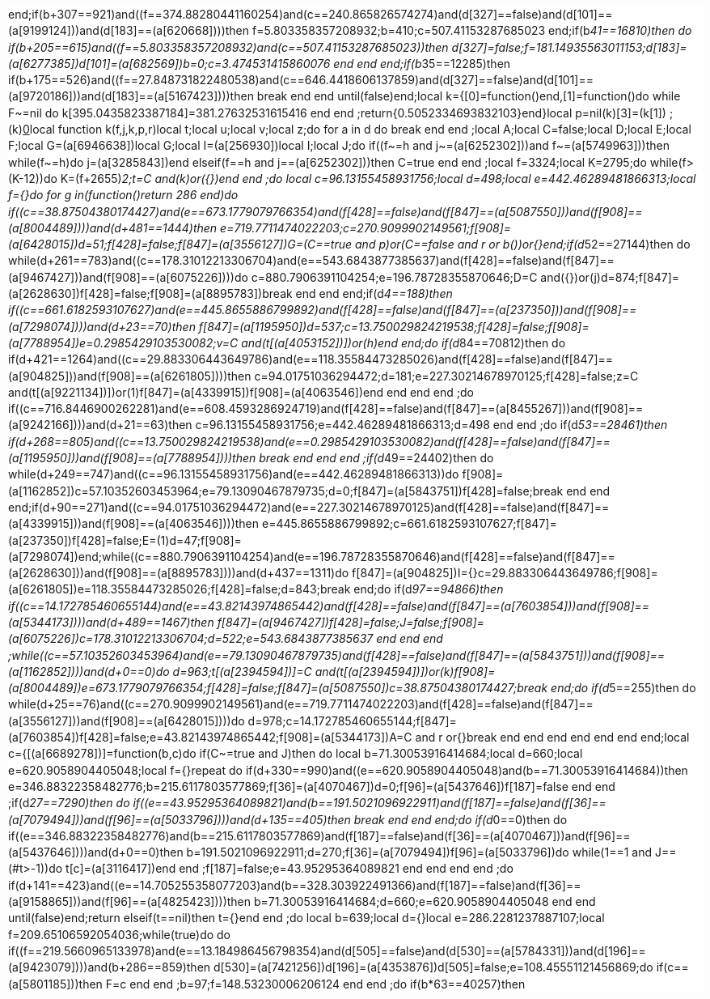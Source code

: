 end;if(b+307==921)and((f==374.88280441160254)and(c==240.865826574274)and(d[327]==false)and(d[101]==(a[9199124]))and(d[183]==(a[620668])))then f=5.803358357208932;b=410;c=507.41153287685023 end;if(b*41==16810)then do if(b+205==615)and((f==5.803358357208932)and(c==507.41153287685023))then d[327]=false;f=181.14935563011153;d[183]=(a[6277385])d[101]=(a[682569])b=0;c=3.474531415860076 end end  end;if(b*35==12285)then if(b+175==526)and((f==27.848731822480538)and(c==646.4418606137859)and(d[327]==false)and(d[101]==(a[9720186]))and(d[183]==(a[5167423])))then break end end until(false)end;local k={[0]=function()end,[1]=function()do while F~=nil do k[395.0435823387184]=381.27632531615416 end end ;return{0.5052334693832103}end}local p=nil(k)[3]=(k[1]) ;(k)[0]()local function k(f,j,k,p,r)local t;local u;local v;local z;do for a in d do break end end ;local A;local C=false;local D;local E;local F;local G=(a[6946638])local G;local I=(a[256930])local I;local J;do if((f~=h and j~=(a[6252302]))and f~=(a[5749963]))then while(f~=h)do j=(a[3285843])end elseif(f==h and j==(a[6252302]))then C=true end end ;local f=3324;local K=2795;do while(f>(K-12))do K=(f+2655)*2;t=C and(k)or({})end end ;do local c=96.13155458931756;local d=498;local e=442.46289481866313;local f={}do for g in(function()return 286 end)do if((c==38.87504380174427)and(e==673.1779079766354)and(f[428]==false)and(f[847]==(a[5087550]))and(f[908]==(a[8004489])))and(d+481==1444)then e=719.7711474022203;c=270.9099902149561;f[908]=(a[6428015])d=51;f[428]=false;f[847]=(a[3556127])G=(C==true and p)or(C==false and r or b())or{}end;if(d*52==27144)then do while(d+261==783)and((c==178.31012213306704)and(e==543.6843877385637)and(f[428]==false)and(f[847]==(a[9467427]))and(f[908]==(a[6075226])))do c=880.7906391104254;e=196.78728355870646;D=C and({})or(j)d=874;f[847]=(a[2628630])f[428]=false;f[908]=(a[8895783])break end end  end;if(d*4==188)then if((c==661.6182593107627)and(e==445.8655886799892)and(f[428]==false)and(f[847]==(a[237350]))and(f[908]==(a[7298074])))and(d+23==70)then f[847]=(a[1195950])d=537;c=13.750029824219538;f[428]=false;f[908]=(a[7788954])e=0.2985429103530082;v=C and(t[(a[4053152])])or(h)end end;do if(d*84==70812)then do if(d+421==1264)and((c==29.883306443649786)and(e==118.35584473285026)and(f[428]==false)and(f[847]==(a[904825]))and(f[908]==(a[6261805])))then c=94.01751036294472;d=181;e=227.30214678970125;f[428]=false;z=C and(t[(a[9221134])])or(1)f[847]=(a[4339915])f[908]=(a[4063546])end end  end end ;do if((c==716.8446900262281)and(e==608.4593286924719)and(f[428]==false)and(f[847]==(a[8455267]))and(f[908]==(a[9242166])))and(d+21==63)then c=96.13155458931756;e=442.46289481866313;d=498 end end ;do if(d*53==28461)then if(d+268==805)and((c==13.750029824219538)and(e==0.2985429103530082)and(f[428]==false)and(f[847]==(a[1195950]))and(f[908]==(a[7788954])))then break end end end ;if(d*49==24402)then do while(d+249==747)and((c==96.13155458931756)and(e==442.46289481866313))do f[908]=(a[1162852])c=57.10352603453964;e=79.13090467879735;d=0;f[847]=(a[5843751])f[428]=false;break end end  end;if(d+90==271)and((c==94.01751036294472)and(e==227.30214678970125)and(f[428]==false)and(f[847]==(a[4339915]))and(f[908]==(a[4063546])))then e=445.8655886799892;c=661.6182593107627;f[847]=(a[237350])f[428]=false;E=(1)d=47;f[908]=(a[7298074])end;while((c==880.7906391104254)and(e==196.78728355870646)and(f[428]==false)and(f[847]==(a[2628630]))and(f[908]==(a[8895783])))and(d+437==1311)do f[847]=(a[904825])I={}c=29.883306443649786;f[908]=(a[6261805])e=118.35584473285026;f[428]=false;d=843;break end;do if(d*97==94866)then if((c==14.172785460655144)and(e==43.82143974865442)and(f[428]==false)and(f[847]==(a[7603854]))and(f[908]==(a[5344173])))and(d+489==1467)then f[847]=(a[9467427])f[428]=false;J=false;f[908]=(a[6075226])c=178.31012213306704;d=522;e=543.6843877385637 end end end ;while((c==57.10352603453964)and(e==79.13090467879735)and(f[428]==false)and(f[847]==(a[5843751]))and(f[908]==(a[1162852])))and(d+0==0)do d=963;t[(a[2394594])]=C and(t[(a[2394594])])or(k)f[908]=(a[8004489])e=673.1779079766354;f[428]=false;f[847]=(a[5087550])c=38.87504380174427;break end;do if(d*5==255)then do while(d+25==76)and((c==270.9099902149561)and(e==719.7711474022203)and(f[428]==false)and(f[847]==(a[3556127]))and(f[908]==(a[6428015])))do d=978;c=14.172785460655144;f[847]=(a[7603854])f[428]=false;e=43.82143974865442;f[908]=(a[5344173])A=C and r or{}break end end  end end  end end  end;local c={[(a[6689278])]=function(b,c)do if(C~=true and J)then do local b=71.30053916414684;local d=660;local e=620.9058904405048;local f={}repeat do if(d+330==990)and((e==620.9058904405048)and(b==71.30053916414684))then e=346.88322358482776;b=215.6117803577869;f[36]=(a[4070467])d=0;f[96]=(a[5437646])f[187]=false end end ;if(d*27==7290)then do if((e==43.95295364089821)and(b==191.5021096922911)and(f[187]==false)and(f[36]==(a[7079494]))and(f[96]==(a[5033796])))and(d+135==405)then break end end  end;do if(d*0==0)then do if((e==346.88322358482776)and(b==215.6117803577869)and(f[187]==false)and(f[36]==(a[4070467]))and(f[96]==(a[5437646])))and(d+0==0)then b=191.5021096922911;d=270;f[36]=(a[7079494])f[96]=(a[5033796])do while(1==1 and J==(#t>-1))do t[c]=(a[3116417])end end ;f[187]=false;e=43.95295364089821 end end  end end ;do if(d+141==423)and((e==14.705255358077203)and(b==328.303922491366)and(f[187]==false)and(f[36]==(a[9158865]))and(f[96]==(a[4825423])))then b=71.30053916414684;d=660;e=620.9058904405048 end end  until(false)end;return elseif(t==nil)then t={}end end ;do local b=639;local d={}local e=286.2281237887107;local f=209.65106592054036;while(true)do do if((f==219.5660965133978)and(e==13.184986456798354)and(d[505]==false)and(d[530]==(a[5784331]))and(d[196]==(a[9423079])))and(b+286==859)then d[530]=(a[7421256])d[196]=(a[4353876])d[505]=false;e=108.45551121456869;do if(c==(a[5801185]))then F=c end end ;b=97;f=148.53230006206124 end end ;do if(b*63==40257)then